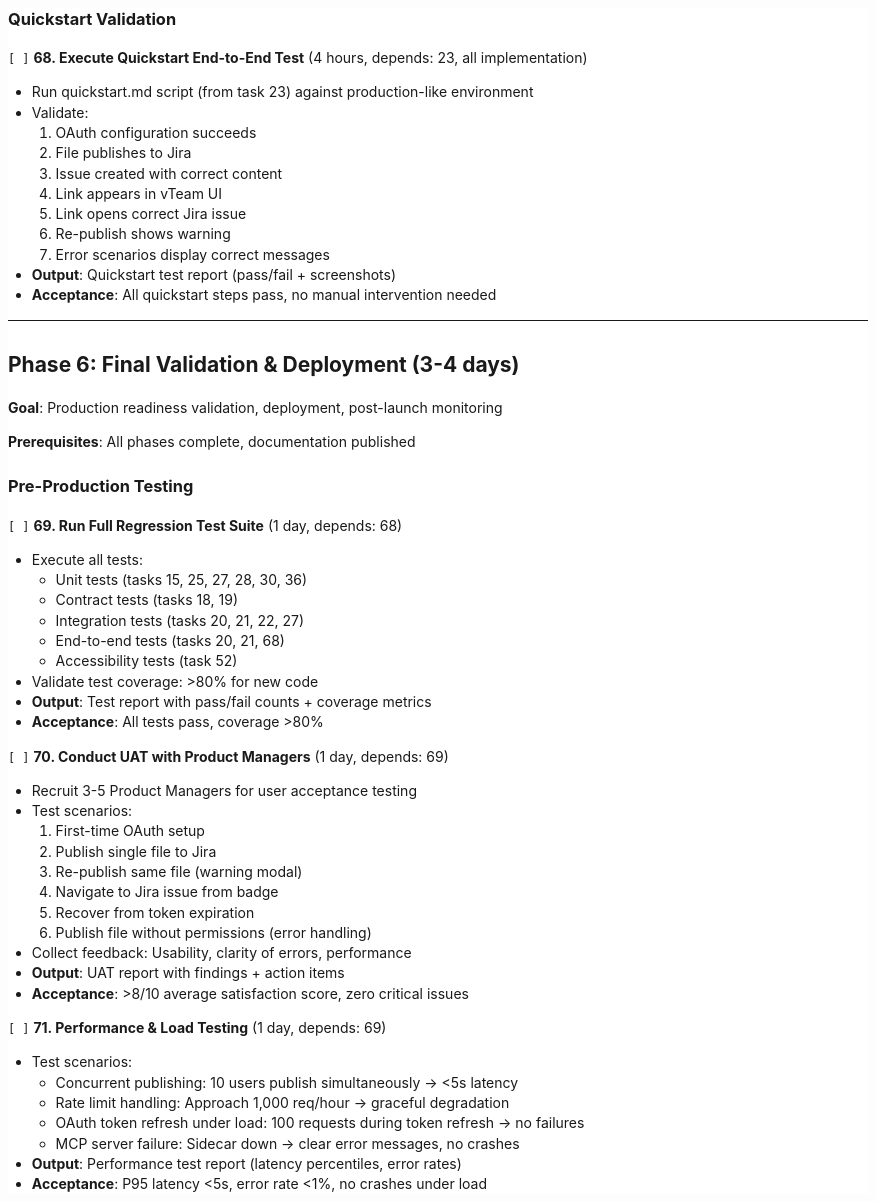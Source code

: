 ### Quickstart Validation

`[ ]` **68. Execute Quickstart End-to-End Test** (4 hours, depends: 23, all implementation)
- Run quickstart.md script (from task 23) against production-like environment
- Validate:
  1. OAuth configuration succeeds
  2. File publishes to Jira
  3. Issue created with correct content
  4. Link appears in vTeam UI
  5. Link opens correct Jira issue
  6. Re-publish shows warning
  7. Error scenarios display correct messages
- **Output**: Quickstart test report (pass/fail + screenshots)
- **Acceptance**: All quickstart steps pass, no manual intervention needed

---

## Phase 6: Final Validation & Deployment (3-4 days)

**Goal**: Production readiness validation, deployment, post-launch monitoring

**Prerequisites**: All phases complete, documentation published

### Pre-Production Testing

`[ ]` **69. Run Full Regression Test Suite** (1 day, depends: 68)
- Execute all tests:
  - Unit tests (tasks 15, 25, 27, 28, 30, 36)
  - Contract tests (tasks 18, 19)
  - Integration tests (tasks 20, 21, 22, 27)
  - End-to-end tests (tasks 20, 21, 68)
  - Accessibility tests (task 52)
- Validate test coverage: >80% for new code
- **Output**: Test report with pass/fail counts + coverage metrics
- **Acceptance**: All tests pass, coverage >80%

`[ ]` **70. Conduct UAT with Product Managers** (1 day, depends: 69)
- Recruit 3-5 Product Managers for user acceptance testing
- Test scenarios:
  1. First-time OAuth setup
  2. Publish single file to Jira
  3. Re-publish same file (warning modal)
  4. Navigate to Jira issue from badge
  5. Recover from token expiration
  6. Publish file without permissions (error handling)
- Collect feedback: Usability, clarity of errors, performance
- **Output**: UAT report with findings + action items
- **Acceptance**: >8/10 average satisfaction score, zero critical issues

`[ ]` **71. Performance & Load Testing** (1 day, depends: 69)
- Test scenarios:
  - Concurrent publishing: 10 users publish simultaneously → <5s latency
  - Rate limit handling: Approach 1,000 req/hour → graceful degradation
  - OAuth token refresh under load: 100 requests during token refresh → no failures
  - MCP server failure: Sidecar down → clear error messages, no crashes
- **Output**: Performance test report (latency percentiles, error rates)
- **Acceptance**: P95 latency <5s, error rate <1%, no crashes under load
